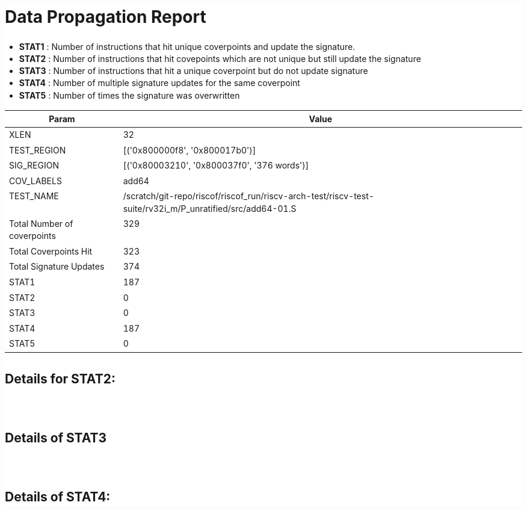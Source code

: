 
# Data Propagation Report

- **STAT1** : Number of instructions that hit unique coverpoints and update the signature.
- **STAT2** : Number of instructions that hit covepoints which are not unique but still update the signature
- **STAT3** : Number of instructions that hit a unique coverpoint but do not update signature
- **STAT4** : Number of multiple signature updates for the same coverpoint
- **STAT5** : Number of times the signature was overwritten

| Param                     | Value    |
|---------------------------|----------|
| XLEN                      | 32      |
| TEST_REGION               | [('0x800000f8', '0x800017b0')]      |
| SIG_REGION                | [('0x80003210', '0x800037f0', '376 words')]      |
| COV_LABELS                | add64      |
| TEST_NAME                 | /scratch/git-repo/riscof/riscof_run/riscv-arch-test/riscv-test-suite/rv32i_m/P_unratified/src/add64-01.S    |
| Total Number of coverpoints| 329     |
| Total Coverpoints Hit     | 323      |
| Total Signature Updates   | 374      |
| STAT1                     | 187      |
| STAT2                     | 0      |
| STAT3                     | 0     |
| STAT4                     | 187     |
| STAT5                     | 0     |

## Details for STAT2:

```


```

## Details of STAT3

```


```

## Details of STAT4:
